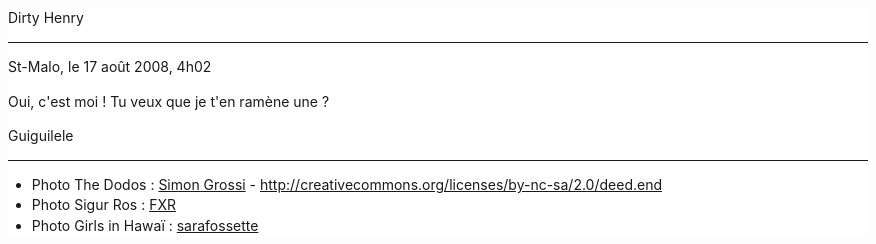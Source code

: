 Dirty Henry

---

St-Malo, le 17 août 2008, 4h02

Oui, c'est moi ! Tu veux que je t'en ramène une ?

Guiguilele

---

- Photo The Dodos :
  [Simon Grossi](http://www.flickr.com/photos/hi-tekznologik/) -
  http://creativecommons.org/licenses/by-nc-sa/2.0/deed.end
- Photo Sigur Ros : [FXR](http://www.flickr.com/photos/_fxr/2774574091/)
- Photo Girls in Hawaï :
  [sarafossette](http://www.flickr.com/photos/sarafossette/)
